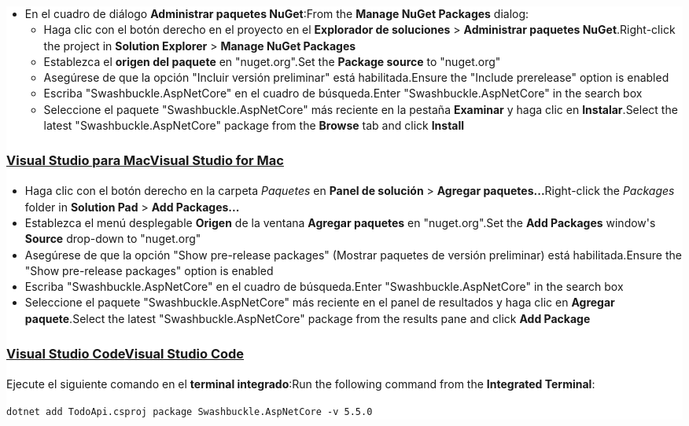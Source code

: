 * <span data-ttu-id="06b5c-120">En el cuadro de diálogo **Administrar paquetes NuGet**:</span><span class="sxs-lookup"><span data-stu-id="06b5c-120">From the **Manage NuGet Packages** dialog:</span></span>
  * <span data-ttu-id="06b5c-121">Haga clic con el botón derecho en el proyecto en el **Explorador de soluciones** > **Administrar paquetes NuGet**.</span><span class="sxs-lookup"><span data-stu-id="06b5c-121">Right-click the project in **Solution Explorer** > **Manage NuGet Packages**</span></span>
  * <span data-ttu-id="06b5c-122">Establezca el **origen del paquete** en "nuget.org".</span><span class="sxs-lookup"><span data-stu-id="06b5c-122">Set the **Package source** to "nuget.org"</span></span>
  * <span data-ttu-id="06b5c-123">Asegúrese de que la opción "Incluir versión preliminar" está habilitada.</span><span class="sxs-lookup"><span data-stu-id="06b5c-123">Ensure the "Include prerelease" option is enabled</span></span>
  * <span data-ttu-id="06b5c-124">Escriba "Swashbuckle.AspNetCore" en el cuadro de búsqueda.</span><span class="sxs-lookup"><span data-stu-id="06b5c-124">Enter "Swashbuckle.AspNetCore" in the search box</span></span>
  * <span data-ttu-id="06b5c-125">Seleccione el paquete "Swashbuckle.AspNetCore" más reciente en la pestaña **Examinar** y haga clic en **Instalar**.</span><span class="sxs-lookup"><span data-stu-id="06b5c-125">Select the latest "Swashbuckle.AspNetCore" package from the **Browse** tab and click **Install**</span></span>

### <a name="visual-studio-for-mac"></a>[<span data-ttu-id="06b5c-126">Visual Studio para Mac</span><span class="sxs-lookup"><span data-stu-id="06b5c-126">Visual Studio for Mac</span></span>](#tab/visual-studio-mac)

* <span data-ttu-id="06b5c-127">Haga clic con el botón derecho en la carpeta *Paquetes* en **Panel de solución** > **Agregar paquetes...**</span><span class="sxs-lookup"><span data-stu-id="06b5c-127">Right-click the *Packages* folder in **Solution Pad** > **Add Packages...**</span></span>
* <span data-ttu-id="06b5c-128">Establezca el menú desplegable **Origen** de la ventana **Agregar paquetes** en "nuget.org".</span><span class="sxs-lookup"><span data-stu-id="06b5c-128">Set the **Add Packages** window's **Source** drop-down to "nuget.org"</span></span>
* <span data-ttu-id="06b5c-129">Asegúrese de que la opción "Show pre-release packages" (Mostrar paquetes de versión preliminar) está habilitada.</span><span class="sxs-lookup"><span data-stu-id="06b5c-129">Ensure the "Show pre-release packages" option is enabled</span></span>
* <span data-ttu-id="06b5c-130">Escriba "Swashbuckle.AspNetCore" en el cuadro de búsqueda.</span><span class="sxs-lookup"><span data-stu-id="06b5c-130">Enter "Swashbuckle.AspNetCore" in the search box</span></span>
* <span data-ttu-id="06b5c-131">Seleccione el paquete "Swashbuckle.AspNetCore" más reciente en el panel de resultados y haga clic en **Agregar paquete**.</span><span class="sxs-lookup"><span data-stu-id="06b5c-131">Select the latest "Swashbuckle.AspNetCore" package from the results pane and click **Add Package**</span></span>

### <a name="visual-studio-code"></a>[<span data-ttu-id="06b5c-132">Visual Studio Code</span><span class="sxs-lookup"><span data-stu-id="06b5c-132">Visual Studio Code</span></span>](#tab/visual-studio-code)

<span data-ttu-id="06b5c-133">Ejecute el siguiente comando en el **terminal integrado**:</span><span class="sxs-lookup"><span data-stu-id="06b5c-133">Run the following command from the **Integrated Terminal**:</span></span>

```dotnetcli
dotnet add TodoApi.csproj package Swashbuckle.AspNetCore -v 5.5.0
```
